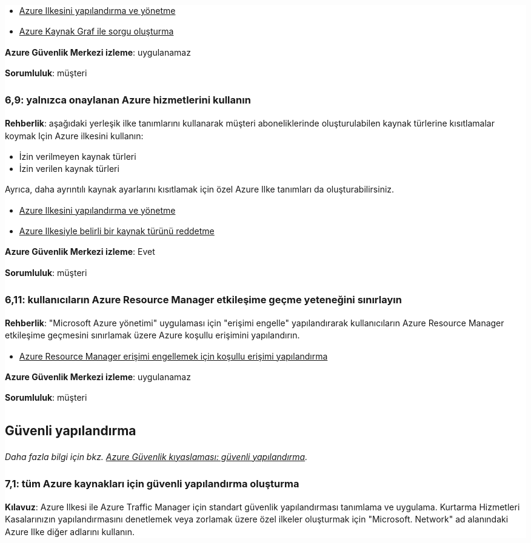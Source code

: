 - [Azure Ilkesini yapılandırma ve yönetme](https://docs.microsoft.com/azure/governance/policy/tutorials/create-and-manage)

- [Azure Kaynak Graf ile sorgu oluşturma](https://docs.microsoft.com/azure/governance/resource-graph/first-query-portal)

**Azure Güvenlik Merkezi izleme**: uygulanamaz

**Sorumluluk**: müşteri

### <a name="69-use-only-approved-azure-services"></a>6,9: yalnızca onaylanan Azure hizmetlerini kullanın

**Rehberlik**: aşağıdaki yerleşik ilke tanımlarını kullanarak müşteri aboneliklerinde oluşturulabilen kaynak türlerine kısıtlamalar koymak Için Azure ilkesini kullanın:

- İzin verilmeyen kaynak türleri
- İzin verilen kaynak türleri

Ayrıca, daha ayrıntılı kaynak ayarlarını kısıtlamak için özel Azure Ilke tanımları da oluşturabilirsiniz.

- [Azure Ilkesini yapılandırma ve yönetme](https://docs.microsoft.com/azure/governance/policy/tutorials/create-and-manage)

- [Azure Ilkesiyle belirli bir kaynak türünü reddetme](https://docs.microsoft.com/azure/governance/policy/samples/not-allowed-resource-types)

**Azure Güvenlik Merkezi izleme**: Evet

**Sorumluluk**: müşteri

### <a name="611-limit-users-ability-to-interact-with-azure-resource-manager"></a>6,11: kullanıcıların Azure Resource Manager etkileşime geçme yeteneğini sınırlayın

**Rehberlik**: "Microsoft Azure yönetimi" uygulaması için "erişimi engelle" yapılandırarak kullanıcıların Azure Resource Manager etkileşime geçmesini sınırlamak üzere Azure koşullu erişimini yapılandırın.

- [Azure Resource Manager erişimi engellemek için koşullu erişimi yapılandırma](https://docs.microsoft.com/azure/role-based-access-control/conditional-access-azure-management)

**Azure Güvenlik Merkezi izleme**: uygulanamaz

**Sorumluluk**: müşteri

## <a name="secure-configuration"></a>Güvenli yapılandırma

*Daha fazla bilgi için bkz. [Azure Güvenlik kıyaslaması: güvenli yapılandırma](https://docs.microsoft.com/azure/security/benchmarks/security-control-secure-configuration).*

### <a name="71-establish-secure-configurations-for-all-azure-resources"></a>7,1: tüm Azure kaynakları için güvenli yapılandırma oluşturma

**Kılavuz**: Azure Ilkesi ile Azure Traffic Manager için standart güvenlik yapılandırması tanımlama ve uygulama. Kurtarma Hizmetleri Kasalarınızın yapılandırmasını denetlemek veya zorlamak üzere özel ilkeler oluşturmak için "Microsoft. Network" ad alanındaki Azure Ilke diğer adlarını kullanın.
